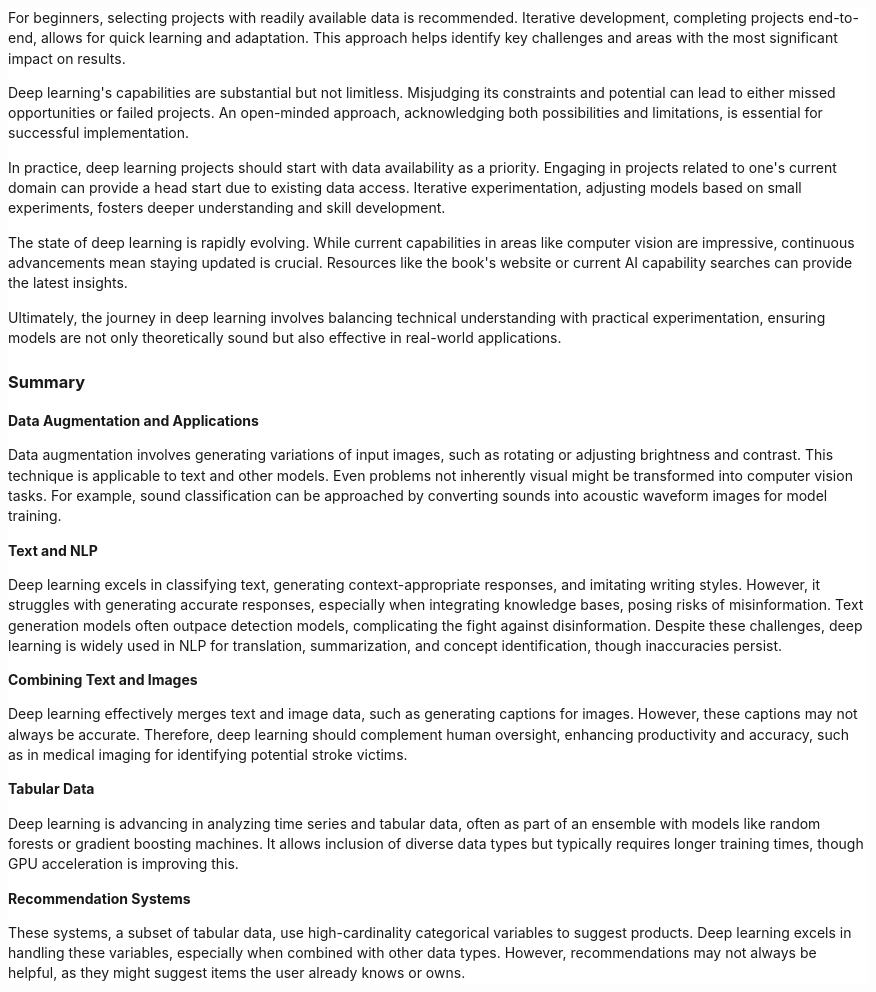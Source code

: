 For beginners, selecting projects with readily available data is recommended. Iterative development, completing projects end-to-end, allows for quick learning and adaptation. This approach helps identify key challenges and areas with the most significant impact on results.

Deep learning's capabilities are substantial but not limitless. Misjudging its constraints and potential can lead to either missed opportunities or failed projects. An open-minded approach, acknowledging both possibilities and limitations, is essential for successful implementation.

In practice, deep learning projects should start with data availability as a priority. Engaging in projects related to one's current domain can provide a head start due to existing data access. Iterative experimentation, adjusting models based on small experiments, fosters deeper understanding and skill development.

The state of deep learning is rapidly evolving. While current capabilities in areas like computer vision are impressive, continuous advancements mean staying updated is crucial. Resources like the book's website or current AI capability searches can provide the latest insights.

Ultimately, the journey in deep learning involves balancing technical understanding with practical experimentation, ensuring models are not only theoretically sound but also effective in real-world applications.



### Summary

**Data Augmentation and Applications**

Data augmentation involves generating variations of input images, such as rotating or adjusting brightness and contrast. This technique is applicable to text and other models. Even problems not inherently visual might be transformed into computer vision tasks. For example, sound classification can be approached by converting sounds into acoustic waveform images for model training.

**Text and NLP**

Deep learning excels in classifying text, generating context-appropriate responses, and imitating writing styles. However, it struggles with generating accurate responses, especially when integrating knowledge bases, posing risks of misinformation. Text generation models often outpace detection models, complicating the fight against disinformation. Despite these challenges, deep learning is widely used in NLP for translation, summarization, and concept identification, though inaccuracies persist.

**Combining Text and Images**

Deep learning effectively merges text and image data, such as generating captions for images. However, these captions may not always be accurate. Therefore, deep learning should complement human oversight, enhancing productivity and accuracy, such as in medical imaging for identifying potential stroke victims.

**Tabular Data**

Deep learning is advancing in analyzing time series and tabular data, often as part of an ensemble with models like random forests or gradient boosting machines. It allows inclusion of diverse data types but typically requires longer training times, though GPU acceleration is improving this.

**Recommendation Systems**

These systems, a subset of tabular data, use high-cardinality categorical variables to suggest products. Deep learning excels in handling these variables, especially when combined with other data types. However, recommendations may not always be helpful, as they might suggest items the user already knows or owns.
